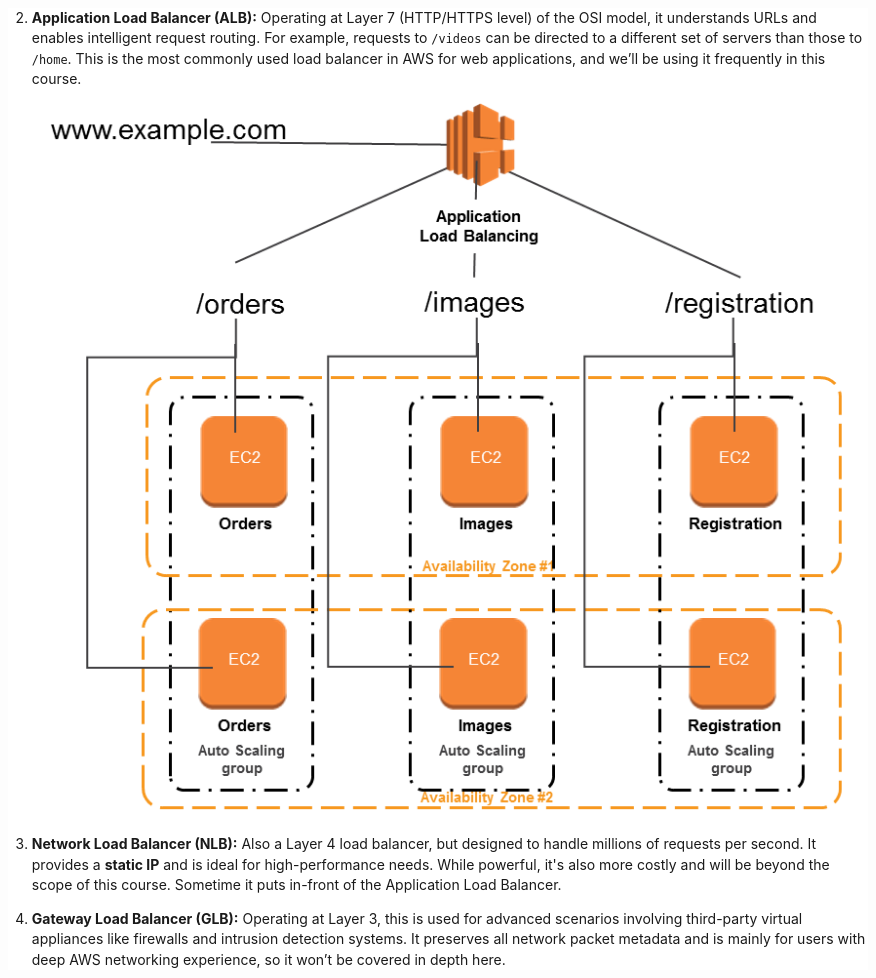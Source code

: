 2. **Application Load Balancer (ALB):** Operating at Layer 7 (HTTP/HTTPS level) of the OSI model, it understands URLs and enables intelligent request routing. For example, requests to `/videos` can be directed to a different set of servers than those to `/home`. This is the most commonly used load balancer in AWS for web applications, and we’ll be using it frequently in this course.

![AWS Application Load Balancer](images/AWS_Application_Load_Balancer.png)

3. **Network Load Balancer (NLB):** Also a Layer 4 load balancer, but designed to handle millions of requests per second. It provides a **static IP** and is ideal for high-performance needs. While powerful, it's also more costly and will be beyond the scope of this course. Sometime it puts in-front of the Application Load Balancer.

4. **Gateway Load Balancer (GLB):** Operating at Layer 3, this is used for advanced scenarios involving third-party virtual appliances like firewalls and intrusion detection systems. It preserves all network packet metadata and is mainly for users with deep AWS networking experience, so it won’t be covered in depth here.
